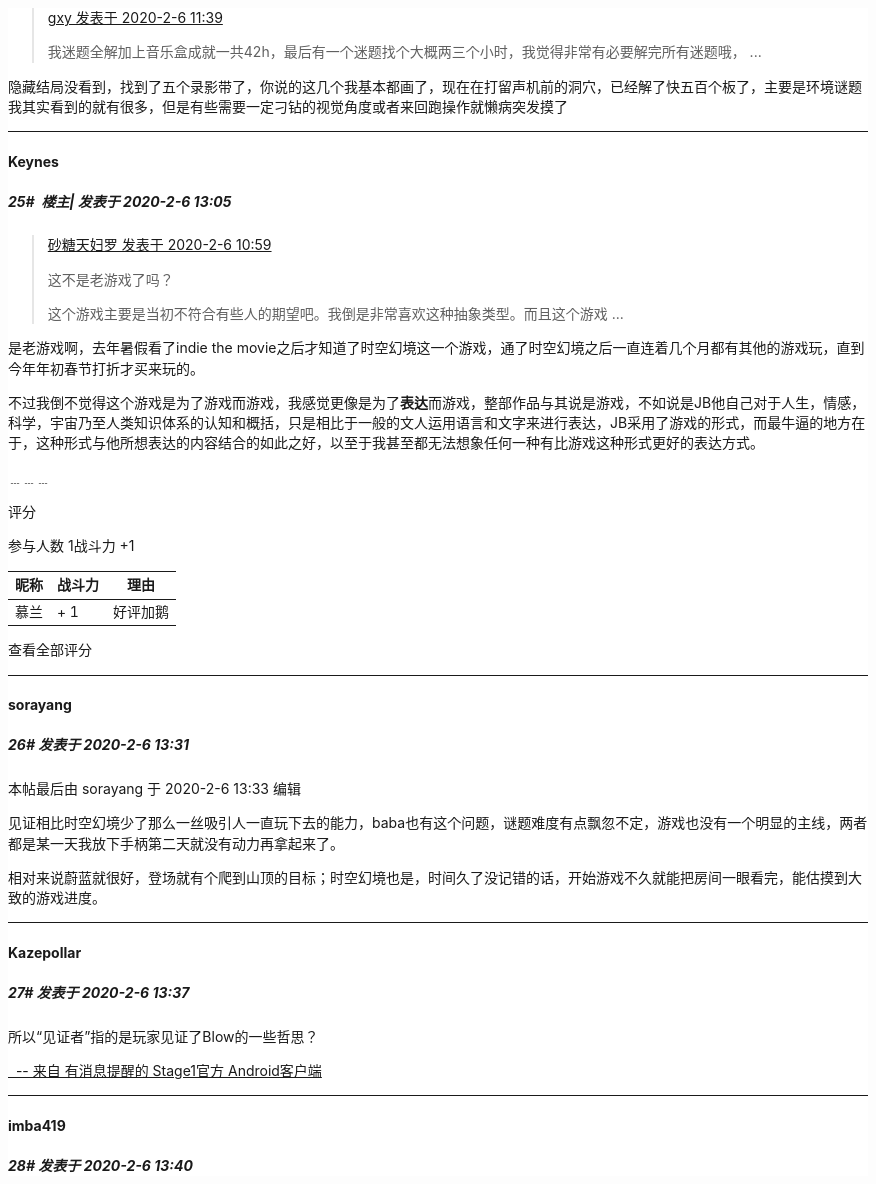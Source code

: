 <blockquote><a href="httphttps://bbs.saraba1st.com/2b/forum.php?mod=redirect&amp;goto=findpost&amp;pid=46340745&amp;ptid=1911127" target="_blank">gxy 发表于 2020-2-6 11:39</a>

我迷题全解加上音乐盒成就一共42h，最后有一个迷题找个大概两三个小时，我觉得非常有必要解完所有迷题哦， ...</blockquote>
隐藏结局没看到，找到了五个录影带了，你说的这几个我基本都画了，现在在打留声机前的洞穴，已经解了快五百个板了，主要是环境谜题我其实看到的就有很多，但是有些需要一定刁钻的视觉角度或者来回跑操作就懒病突发摸了

*****

####  Keynes  
##### 25#         楼主| 发表于 2020-2-6 13:05

<blockquote><a href="httphttps://bbs.saraba1st.com/2b/forum.php?mod=redirect&amp;goto=findpost&amp;pid=46340349&amp;ptid=1911127" target="_blank">砂糖天妇罗 发表于 2020-2-6 10:59</a>

这不是老游戏了吗？

这个游戏主要是当初不符合有些人的期望吧。我倒是非常喜欢这种抽象类型。而且这个游戏 ...</blockquote>
是老游戏啊，去年暑假看了indie the movie之后才知道了时空幻境这一个游戏，通了时空幻境之后一直连着几个月都有其他的游戏玩，直到今年年初春节打折才买来玩的。

不过我倒不觉得这个游戏是为了游戏而游戏，我感觉更像是为了<strong>表达</strong>而游戏，整部作品与其说是游戏，不如说是JB他自己对于人生，情感，科学，宇宙乃至人类知识体系的认知和概括，只是相比于一般的文人运用语言和文字来进行表达，JB采用了游戏的形式，而最牛逼的地方在于，这种形式与他所想表达的内容结合的如此之好，以至于我甚至都无法想象任何一种有比游戏这种形式更好的表达方式。

﹍﹍﹍

评分

 参与人数 1战斗力 +1

|昵称|战斗力|理由|
|----|---|---|
| 慕兰| + 1|好评加鹅|

查看全部评分

*****

####  sorayang  
##### 26#       发表于 2020-2-6 13:31

 本帖最后由 sorayang 于 2020-2-6 13:33 编辑 

见证相比时空幻境少了那么一丝吸引人一直玩下去的能力，baba也有这个问题，谜题难度有点飘忽不定，游戏也没有一个明显的主线，两者都是某一天我放下手柄第二天就没有动力再拿起来了。

相对来说蔚蓝就很好，登场就有个爬到山顶的目标；时空幻境也是，时间久了没记错的话，开始游戏不久就能把房间一眼看完，能估摸到大致的游戏进度。

*****

####  Kazepollar  
##### 27#       发表于 2020-2-6 13:37

所以“见证者”指的是玩家见证了Blow的一些哲思？

[  -- 来自 有消息提醒的 Stage1官方 Android客户端](https://www.coolapk.com/apk/140634)

*****

####  imba419  
##### 28#       发表于 2020-2-6 13:40
